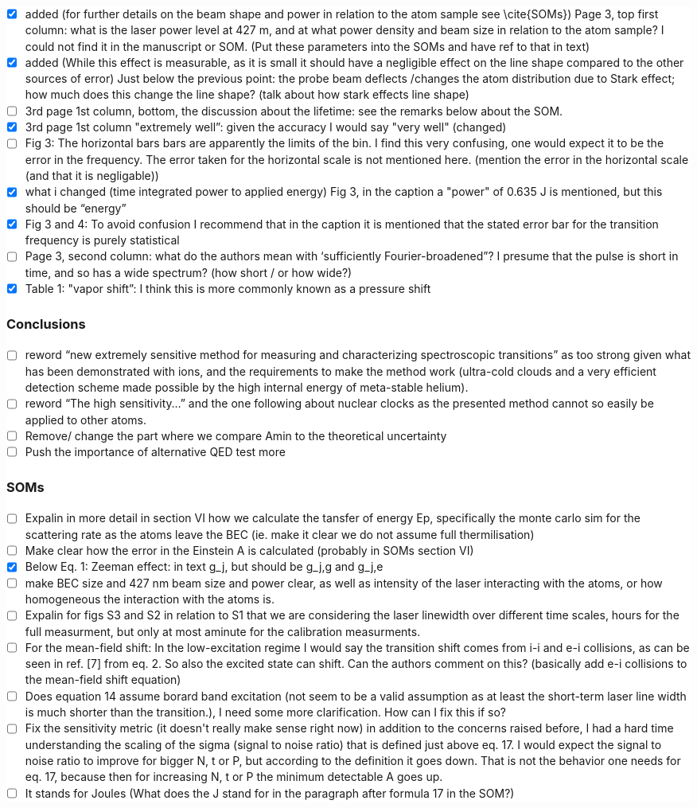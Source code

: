- [X] added (for further details on the beam shape and power in relation to the atom sample see \cite{SOMs}) Page 3, top first column: what is the laser power level at 427 m, and at what power density and beam size in relation to the atom sample? I could not find it in the manuscript or SOM. (Put these parameters into the SOMs and have ref to that in text)
- [X] added (While this effect is measurable, as it is small it should have a negligible effect on the line shape compared to the other sources of error) Just below the previous point: the probe beam deflects /changes the atom distribution due to Stark effect; how much does this change the line shape? (talk about how stark effects line shape)
- [ ] 3rd page 1st column, bottom, the discussion about the lifetime: see the remarks below about the SOM.
- [X] 3rd page 1st column "extremely well”: given the accuracy I would say "very well" (changed)
- [ ] Fig 3: The horizontal bars bars are apparently the limits of the bin. I find this very confusing, one would expect it to be the error in the frequency. The error taken for the horizontal scale is not mentioned here. (mention the error in the horizontal scale (and that it is negligable))
- [X] what i changed (time integrated power to applied energy) Fig 3, in the caption a "power" of 0.635 J is mentioned, but this should be “energy”
- [X] Fig 3 and 4: To avoid confusion I recommend that in the caption it is mentioned that the stated error bar for the transition frequency is purely statistical
- [ ] Page 3, second column: what do the authors mean with ‘sufficiently Fourier-broadened”? I presume that the pulse is short in time, and so has a wide spectrum? (how short / or how wide?)
- [X] Table 1: "vapor shift”: I think this is more commonly known as a pressure shift

### Conclusions
- [ ] reword “new extremely sensitive method for measuring and characterizing spectroscopic transitions” as too strong given what has been demonstrated with ions, and the requirements to make the method work (ultra-cold clouds and a very efficient detection scheme made possible by the high internal energy of meta-stable helium).
- [ ] reword “The high sensitivity…” and the one following about nuclear clocks as the presented method cannot so easily be applied to other atoms.
- [ ] Remove/ change the part where we compare Amin to the theoretical uncertainty
- [ ] Push the importance of alternative QED test more

### SOMs
- [ ] Expalin in more detail in section VI how we calculate the tansfer of energy Ep, specifically the monte carlo sim for the scattering rate as the atoms leave the BEC (ie. make it clear we do not assume full thermilisation)
- [ ] Make clear how the error in the Einstein A is calculated (probably in SOMs section VI)
- [X] Below Eq. 1: Zeeman effect: in text g_j, but should be g_j,g and g_j,e
- [ ] make BEC size and 427 nm beam size and power clear, as well as intensity of the laser interacting with the atoms, or how homogeneous the interaction with the atoms is.
- [ ] Expalin for figs S3 and S2 in relation to S1 that we are considering the laser linewidth over different time scales, hours for the full measurment, but only at most aminute for the calibration measurments.
- [ ] For the mean-field shift: In the low-excitation regime I would say the transition shift comes from i-i and e-i collisions, as can be seen in ref. [7] from eq. 2. So also the excited state can shift. Can the authors comment on this? (basically add e-i collisions to the mean-field shift equation)
- [ ] Does equation 14 assume borard band excitation (not seem to be a valid assumption as at least the short-term laser line width is much shorter than the transition.), I need some more clarification. How can I fix this if so?
- [ ] Fix the sensitivity metric (it doesn't really make sense right now) in addition to the concerns raised before, I had a hard time understanding the scaling of the sigma (signal to noise ratio) that is defined just above eq. 17. I would expect the signal to noise ratio to improve for bigger N, t or P, but according to the definition it goes down. That is not the behavior one needs for eq. 17, because then for increasing N, t or P the minimum detectable A goes up.
- [ ] It stands for Joules (What does the J stand for in the paragraph after formula 17 in the SOM?)